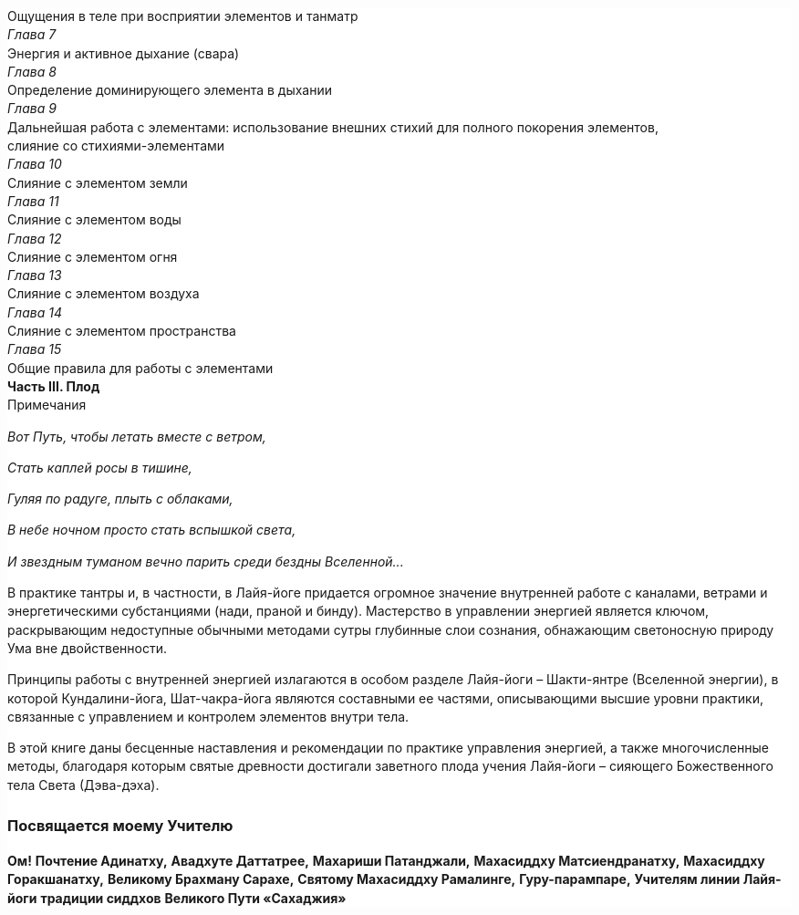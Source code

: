  Ощущения в теле при восприятии элементов и танматр  
 _Глава 7_  
 Энергия и активное дыхание (свара)  
 _Глава 8_  
 Определение доминирующего элемента в дыхании  
 _Глава 9_  
 Дальнейшая работа с элементами: использование внешних стихий для полного покорения элементов,  
 слияние со стихиями-элементами  
_Глава 10_  
 Слияние с элементом земли  
_Глава 11_  
 Слияние с элементом воды  
_Глава 12_  
 Слияние с элементом огня  
_Глава 13_  
 Слияние с элементом воздуха  
_Глава 14_  
 Слияние с элементом пространства  
_Глава 15_  
 Общие правила для работы с элементами  
**Часть III. Плод**  
 Примечания  

  
_Вот Путь, чтобы летать вместе с ветром,_

  
_Стать каплей росы в тишине,_

  
_Гуляя по радуге, плыть с облаками,_

  
_В небе ночном просто стать вспышкой света,_

  
_И звездным туманом вечно парить среди бездны Вселенной..._
  
  
В практике тантры и, в частности, в Лайя-йоге придается огромное значение внутренней работе с каналами, ветрами и энергетическими субстанциями (нади, праной и бинду). Мастерство в управлении энергией является ключом, раскрывающим недоступные обычными методами сутры глубинные слои сознания, обнажающим светоносную природу Ума вне двойственности.

Принципы работы с внутренней энергией излагаются в особом разделе Лайя-йоги – Шакти-янтре (Вселенной энергии), в которой Кундалини-йога, Шат-чакра-йога являются составными ее частями, описывающими высшие уровни практики, связанные с управлением и контролем элементов внутри тела.

В этой книге даны бесценные наставления и рекомендации по практике управления энергией, а также многочисленные методы, благодаря которым святые древности достигали заветного плода учения Лайя-йоги – сияющего Божественного тела Света (Дэва-дэха).

### **Посвящается моему Учителю**

  
**Ом!** 
**Почтение Адинатху,** 
**Авадхуте Даттатрее,** 
**Махариши Патанджали,** 
**Махасиддху Матсиендранатху,** 
**Махасиддху Горакшанатху,** 
**Великому Брахману Сарахе,** 
**Святому Махасиддху Рамалинге,** 
**Гуру-парампаре,** 
**Учителям линии Лайя-йоги** 
**традиции сиддхов** 
**Великого Пути «Сахаджия»** 
